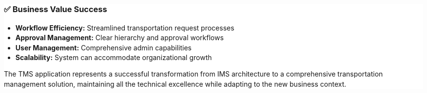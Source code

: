 ### ✅ Business Value Success
- **Workflow Efficiency:** Streamlined transportation request processes
- **Approval Management:** Clear hierarchy and approval workflows
- **User Management:** Comprehensive admin capabilities
- **Scalability:** System can accommodate organizational growth

The TMS application represents a successful transformation from IMS architecture to a comprehensive transportation management solution, maintaining all the technical excellence while adapting to the new business context.
